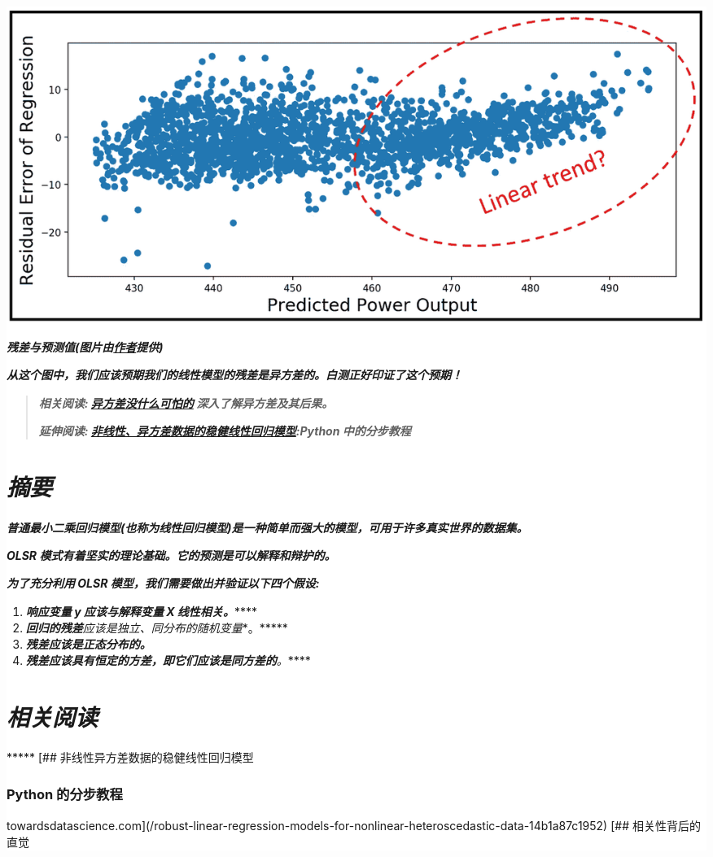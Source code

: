*****![](img/459665b62bff25d313657224354aa887.png)*****

*****残差与预测值(图片由[作者](https://sachin-date.medium.com/)提供)*****

*****从这个图中，我们应该预期我们的线性模型的残差是异方差的。白测正好印证了这个预期！*****

> *******相关阅读:** [**异方差没什么可怕的**](/heteroscedasticity-is-nothing-to-be-afraid-of-730dd3f7ca1f) 深入了解异方差及其后果。*****
> 
> *******延伸阅读:** [**非线性、异方差数据的稳健线性回归模型**](/heteroscedasticity-is-nothing-to-be-afraid-of-730dd3f7ca1f):Python 中的分步教程*****

# *****摘要*****

*****普通最小二乘回归模型(也称为线性回归模型)是一种简单而强大的模型，可用于许多真实世界的数据集。*****

*****OLSR 模式有着坚实的理论基础。它的预测是可以解释和辩护的。*****

*****为了充分利用 OLSR 模型，我们需要做出并验证以下四个假设:*****

1.  *****响应变量 ***y*** 应该与解释变量 ***X*** 线性相关**。*******
2.  *****回归的**残差**应该是**独立、同分布的随机变量**。*****
3.  *****残差应该是正态分布的。*****
4.  *****残差应该具有恒定的方差，即它们应该是**同方差的**。*****

# *****相关阅读*****

*****[](/robust-linear-regression-models-for-nonlinear-heteroscedastic-data-14b1a87c1952) [## 非线性异方差数据的稳健线性回归模型

### Python 的分步教程

towardsdatascience.com](/robust-linear-regression-models-for-nonlinear-heteroscedastic-data-14b1a87c1952) [](/the-intuition-behind-correlation-62ca11a3c4a) [## 相关性背后的直觉
